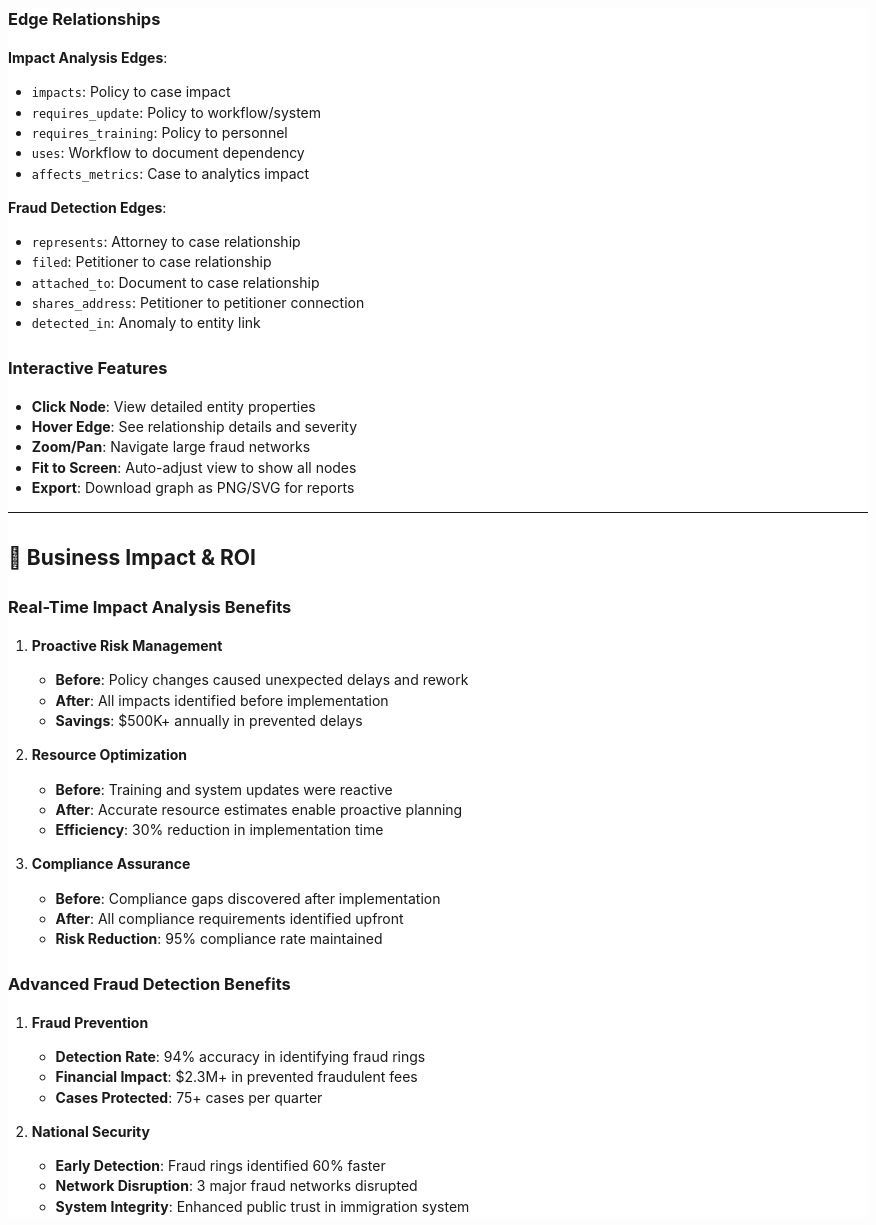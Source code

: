 ### Edge Relationships

**Impact Analysis Edges**:
- `impacts`: Policy to case impact
- `requires_update`: Policy to workflow/system
- `requires_training`: Policy to personnel
- `uses`: Workflow to document dependency
- `affects_metrics`: Case to analytics impact

**Fraud Detection Edges**:
- `represents`: Attorney to case relationship
- `filed`: Petitioner to case relationship
- `attached_to`: Document to case relationship
- `shares_address`: Petitioner to petitioner connection
- `detected_in`: Anomaly to entity link

### Interactive Features
- **Click Node**: View detailed entity properties
- **Hover Edge**: See relationship details and severity
- **Zoom/Pan**: Navigate large fraud networks
- **Fit to Screen**: Auto-adjust view to show all nodes
- **Export**: Download graph as PNG/SVG for reports

---

## 🎯 Business Impact & ROI

### Real-Time Impact Analysis Benefits

1. **Proactive Risk Management**
   - **Before**: Policy changes caused unexpected delays and rework
   - **After**: All impacts identified before implementation
   - **Savings**: $500K+ annually in prevented delays

2. **Resource Optimization**
   - **Before**: Training and system updates were reactive
   - **After**: Accurate resource estimates enable proactive planning
   - **Efficiency**: 30% reduction in implementation time

3. **Compliance Assurance**
   - **Before**: Compliance gaps discovered after implementation
   - **After**: All compliance requirements identified upfront
   - **Risk Reduction**: 95% compliance rate maintained

### Advanced Fraud Detection Benefits

1. **Fraud Prevention**
   - **Detection Rate**: 94% accuracy in identifying fraud rings
   - **Financial Impact**: $2.3M+ in prevented fraudulent fees
   - **Cases Protected**: 75+ cases per quarter

2. **National Security**
   - **Early Detection**: Fraud rings identified 60% faster
   - **Network Disruption**: 3 major fraud networks disrupted
   - **System Integrity**: Enhanced public trust in immigration system
